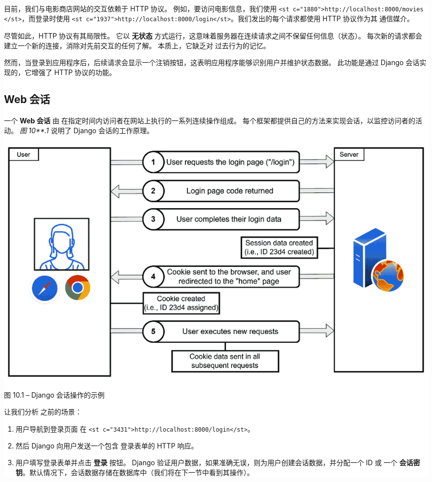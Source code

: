 <st c="1739">目前，我们与电影商店网站的交互依赖于 HTTP 协议。</st> <st c="1826">例如，要访问电影信息，我们使用</st> `<st c="1880">http://localhost:8000/movies</st>`<st c="1908">，而登录时使用</st> `<st c="1937">http://localhost:8000/login</st>`<st c="1964">。我们发出的每个请求都使用 HTTP 协议作为其</st> <st c="2021">通信媒介。</st>

<st c="2042">尽管如此，HTTP 协议有其局限性。</st> <st c="2096">它以</st> **<st c="2113">无状态</st>** <st c="2122">方式运行，这意味着服务器在连续请求之间不保留任何信息（状态）。</st> <st c="2224">每次新的请求都会建立一个新的连接，消除对先前交互的任何了解。</st> <st c="2334">本质上，它缺乏对</st> <st c="2366">过去行为的记忆。</st>

<st c="2379">然而，当登录到应用程序后，后续请求会显示一个注销按钮，这表明应用程序能够识别用户并维护状态数据。</st> <st c="2548">此功能是通过 Django 会话实现的，它增强了 HTTP 协议的功能。</st>

## <st c="2656">Web 会话</st>

<st c="2669">一个</st> **<st c="2672">Web 会话</st>** <st c="2683">由</st> <st c="2693">在指定时间内访问者在网站上执行的一系列连续操作组成。</st> <st c="2790">每个框架都提供自己的方法来实现会话，以监控访问者的活动。</st> *<st c="2886">图 10</st>**<st c="2895">.1</st>* <st c="2897">说明了 Django 会话的工作原理。</st>

![图 10.1 – Django 会话操作的示例](img/B22457_10_1.jpg)

<st c="3299">图 10.1 – Django 会话操作的示例</st>

<st c="3353">让我们分析</st> <st c="3372">之前的场景：</st>

1.  <st c="3390">用户导航到登录页面</st> <st c="3428">在</st> `<st c="3431">http://localhost:8000/login</st>`<st c="3458">。</st>

1.  <st c="3459">然后 Django 向用户发送一个包含</st> <st c="3523">登录表单</st>的 HTTP 响应。</st>

1.  <st c="3534">用户填写登录表单并点击</st> **<st c="3585">登录</st>** <st c="3590">按钮。</st> <st c="3599">Django 验证用户数据，如果准确无误，则为用户创建会话数据，并分配一个 ID 或</st> <st c="3713">一个</st> **<st c="3716">会话密钥</st>**<st c="3727">。默认情况下，会话数据存储在数据库中（我们将在下一节中看到其操作）。</st>
